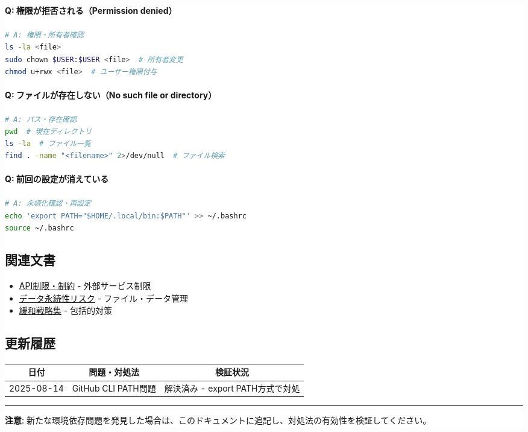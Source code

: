 #### Q: 権限が拒否される（Permission denied）
```bash
# A: 権限・所有者確認
ls -la <file>
sudo chown $USER:$USER <file>  # 所有者変更
chmod u+rwx <file>  # ユーザー権限付与
```

#### Q: ファイルが存在しない（No such file or directory）
```bash
# A: パス・存在確認
pwd  # 現在ディレクトリ
ls -la  # ファイル一覧
find . -name "<filename>" 2>/dev/null  # ファイル検索
```

#### Q: 前回の設定が消えている
```bash
# A: 永続化確認・再設定
echo 'export PATH="$HOME/.local/bin:$PATH"' >> ~/.bashrc
source ~/.bashrc
```

## 関連文書

- [API制限・制約](api-limitations.md) - 外部サービス制限
- [データ永続性リスク](data-persistence.md) - ファイル・データ管理
- [緩和戦略集](mitigation-strategies.md) - 包括的対策

## 更新履歴

| 日付 | 問題・対処法 | 検証状況 |
|------|-------------|----------|
| 2025-08-14 | GitHub CLI PATH問題 | 解決済み - export PATH方式で対処 |

---

**注意**: 新たな環境依存問題を発見した場合は、このドキュメントに追記し、対処法の有効性を検証してください。